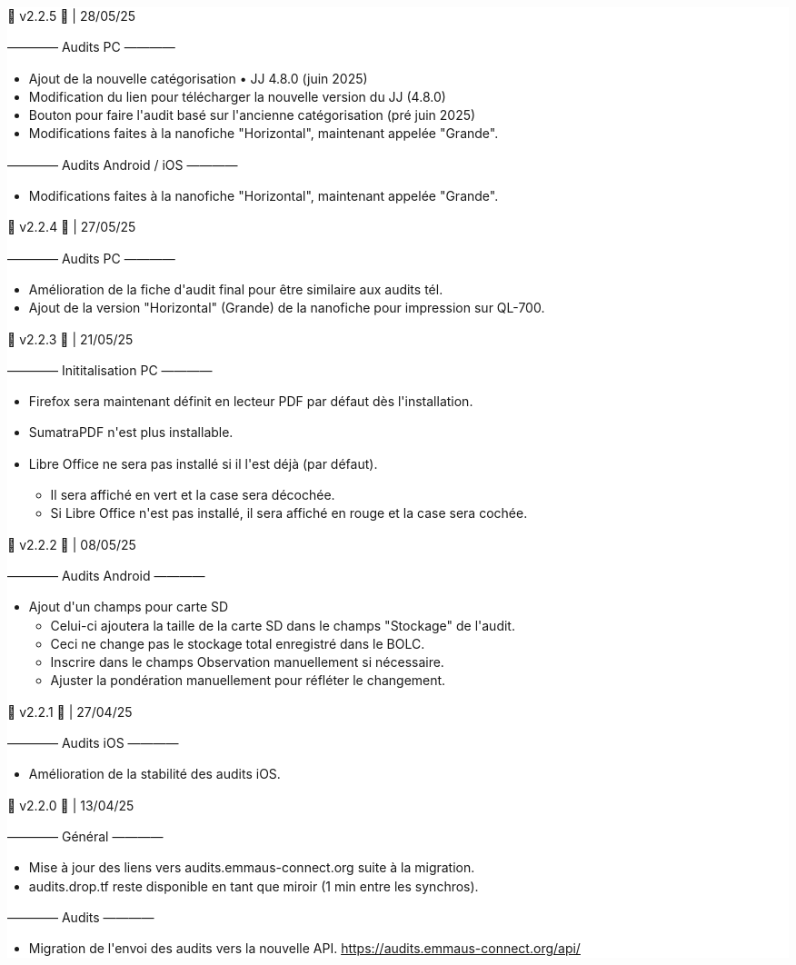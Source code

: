 🍉 v2.2.5 🍉 | 28/05/25

———— Audits PC ————

+ Ajout de la nouvelle catégorisation • JJ 4.8.0 (juin 2025)
+ Modification du lien pour télécharger la nouvelle version du JJ (4.8.0)
+ Bouton pour faire l'audit basé sur l'ancienne catégorisation (pré juin 2025)
+ Modifications faites à la nanofiche "Horizontal", maintenant appelée "Grande".

———— Audits Android / iOS ————

+ Modifications faites à la nanofiche "Horizontal", maintenant appelée "Grande".

🍉 v2.2.4 🍉 | 27/05/25

———— Audits PC ————

+ Amélioration de la fiche d'audit final pour être similaire aux audits tél.
+ Ajout de la version "Horizontal" (Grande) de la nanofiche pour impression
  sur QL-700.

🍉 v2.2.3 🍉 | 21/05/25

———— Inititalisation PC ————

+ Firefox sera maintenant définit en lecteur PDF par défaut dès l'installation.
+ SumatraPDF n'est plus installable.

+ Libre Office ne sera pas installé si il l'est déjà (par défaut).
  - Il sera affiché en vert et la case sera décochée.
  - Si Libre Office n'est pas installé, il sera affiché en rouge et la case
    sera cochée.

🍉 v2.2.2 🍉 | 08/05/25

———— Audits Android ————

+ Ajout d'un champs pour carte SD
  - Celui-ci ajoutera la taille de la carte SD dans le champs "Stockage"
  de l'audit.
  - Ceci ne change pas le stockage total enregistré dans le BOLC.
  - Inscrire dans le champs Observation manuellement si nécessaire.
  - Ajuster la pondération manuellement pour réfléter le changement.

🍉 v2.2.1 🍉 | 27/04/25

———— Audits iOS ————

+ Amélioration de la stabilité des audits iOS.

🍉 v2.2.0 🍉 | 13/04/25

———— Général ————

+ Mise à jour des liens vers audits.emmaus-connect.org suite à la migration.
+ audits.drop.tf reste disponible en tant que miroir (1 min entre les synchros).

———— Audits ————

+ Migration de l'envoi des audits vers la nouvelle API.
  https://audits.emmaus-connect.org/api/
